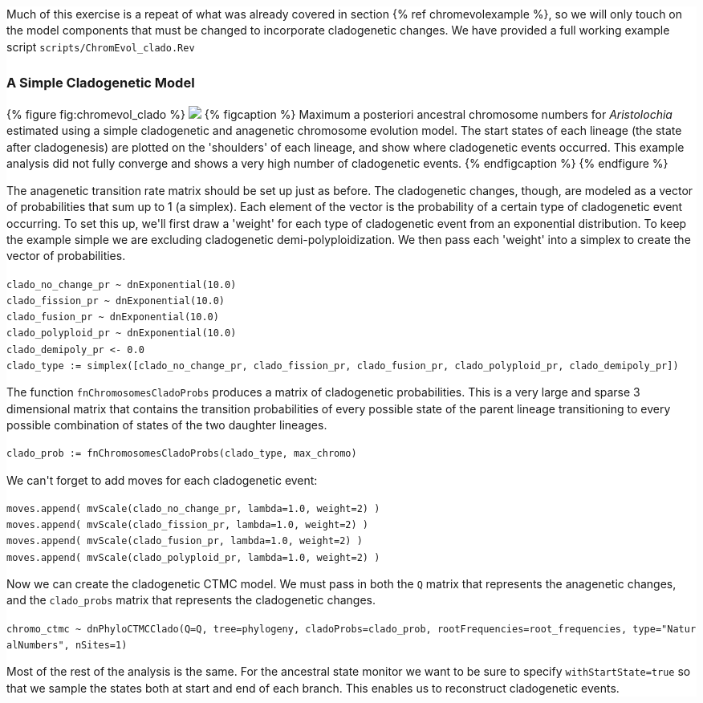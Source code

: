 Much of this exercise is a repeat of what was already covered in section
{% ref chromevolexample %}, so we will only touch on the model
components that must be changed to incorporate cladogenetic changes. We
have provided a full working example script
`scripts/ChromEvol_clado.Rev`


### A Simple Cladogenetic Model

{% figure fig:chromevol_clado %}
<img src="figures/ChromEvol_clado.png">
{% figcaption %}
Maximum a posteriori
ancestral chromosome numbers for *Aristolochia* estimated using a simple
cladogenetic and anagenetic chromosome evolution model. The start states
of each lineage (the state after cladogenesis) are plotted on the
'shoulders' of each lineage, and show where cladogenetic events
occurred. This example analysis did not fully converge and shows a very
high number of cladogenetic events.
{% endfigcaption %}
{% endfigure %}

The anagenetic transition rate matrix should be set up just as before.
The cladogenetic changes, though, are modeled as a vector of
probabilities that sum up to 1 (a simplex). Each element of the vector
is the probability of a certain type of cladogenetic event occurring. To
set this up, we'll first draw a 'weight' for each type of cladogenetic
event from an exponential distribution. To keep the example simple we
are excluding cladogenetic demi-polyploidization. We then pass each
'weight' into a simplex to create the vector of probabilities.
```
clado_no_change_pr ~ dnExponential(10.0)
clado_fission_pr ~ dnExponential(10.0)
clado_fusion_pr ~ dnExponential(10.0)
clado_polyploid_pr ~ dnExponential(10.0)
clado_demipoly_pr <- 0.0
clado_type := simplex([clado_no_change_pr, clado_fission_pr, clado_fusion_pr, clado_polyploid_pr, clado_demipoly_pr])
```
The function `fnChromosomesCladoProbs` produces a matrix of cladogenetic
probabilities. This is a very large and sparse 3 dimensional matrix that
contains the transition probabilities of every possible state of the
parent lineage transitioning to every possible combination of states of
the two daughter lineages.
```
clado_prob := fnChromosomesCladoProbs(clado_type, max_chromo)
```
We can't forget to add moves for each cladogenetic event:
```
moves.append( mvScale(clado_no_change_pr, lambda=1.0, weight=2) )
moves.append( mvScale(clado_fission_pr, lambda=1.0, weight=2) )
moves.append( mvScale(clado_fusion_pr, lambda=1.0, weight=2) )
moves.append( mvScale(clado_polyploid_pr, lambda=1.0, weight=2) )
```
Now we can create the cladogenetic CTMC model. We must pass in both the
`Q` matrix that represents the anagenetic changes, and the `clado_probs`
matrix that represents the cladogenetic changes.
```
chromo_ctmc ~ dnPhyloCTMCClado(Q=Q, tree=phylogeny, cladoProbs=clado_prob, rootFrequencies=root_frequencies, type="NaturalNumbers", nSites=1)
```
Most of the rest of the analysis is the same. For the ancestral state
monitor we want to be sure to specify `withStartState=true` so that we
sample the states both at start and end of each branch. This enables us
to reconstruct cladogenetic events.
```
```